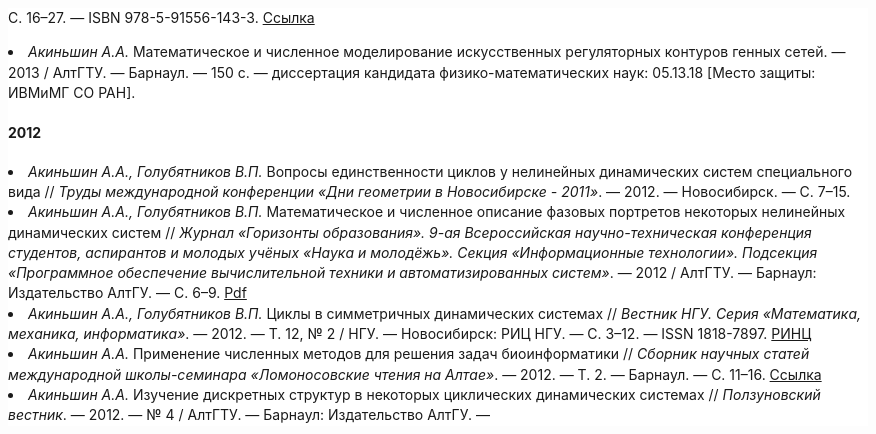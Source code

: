  <span>С.</span>&nbsp;16–27. —
 ISBN 978-5-91556-143-3.
 <a href='https://sites.google.com/site/geometryaltai/home'>Ссылка</a>
<li><span style='font-style: italic;'>Акиньшин&nbsp;А.А.</span> Математическое и
  численное моделирование искусственных
  регуляторных контуров генных сетей. —
 2013&nbsp;/ АлтГТУ. —
 Барнаул. —
 150&nbsp;<span>с.</span> —
 диссертация кандидата
  физико-математических наук: 05.13.18 [Место
  защиты: ИВМиМГ СО РАН].
<h4>2012</h4><li><span style='font-style: italic;'>Акиньшин&nbsp;А.А., Голубятников&nbsp;В.П.</span>
  Вопросы единственности циклов у
  нелинейных динамических систем
  специального вида&nbsp;// <span style='font-style: italic;'>Труды
  международной конференции «Дни геометрии
  в Новосибирске - 2011»</span>. —
 2012. —
 Новосибирск. —
 <span>С.</span>&nbsp;7–15.
<li><span style='font-style: italic;'>Акиньшин&nbsp;А.А., Голубятников&nbsp;В.П.</span>
  Математическое и численное описание
  фазовых портретов некоторых нелинейных
  динамических систем&nbsp;// <span style='font-style: italic;'>Журнал
  «Горизонты образования». 9-ая
  Всероссийская научно-техническая
  конференция студентов, аспирантов и
  молодых учёных «Наука и молодёжь». Секция
  «Информационные технологии». Подсекция
  «Программное обеспечение вычислительной
  техники и автоматизированных систем»</span>. —
 2012&nbsp;/ АлтГТУ. —
 Барнаул: Издательство АлтГУ. —
 <span>С.</span>&nbsp;6–9.
 <a href='http://edu.secna.ru/media/f/povt2012.pdf'>Pdf</a>
<li><span style='font-style: italic;'>Акиньшин&nbsp;А.А., Голубятников&nbsp;В.П.</span> Циклы
  в симметричных динамических системах&nbsp;//
  <span style='font-style: italic;'>Вестник НГУ. Серия «Математика,
  механика, информатика»</span>. —
 2012. —
 Т.&nbsp;12, <span>№</span>&nbsp;2&nbsp;/ НГУ. —
 Новосибирск: РИЦ НГУ. —
 <span>С.</span>&nbsp;3–12. —
 ISSN 1818-7897.
 <a href='http://elibrary.ru/item.asp?id=18756520'>РИНЦ</a>
<li><span style='font-style: italic;'>Акиньшин&nbsp;А.А.</span> Применение численных
  методов для решения задач
  биоинформатики&nbsp;// <span style='font-style: italic;'>Сборник научных
  статей международной школы-семинара
  «Ломоносовские чтения на Алтае»</span>. —
 2012. —
 Т.&nbsp;2. —
 Барнаул. —
 <span>С.</span>&nbsp;11–16.
 <a href='https://sites.google.com/site/lomchten/home'>Ссылка</a>
<li><span style='font-style: italic;'>Акиньшин&nbsp;А.А.</span> Изучение дискретных
  структур в некоторых циклических
  динамических системах&nbsp;//
  <span style='font-style: italic;'>Ползуновский вестник</span>. —
 2012. —
 <span>№</span>&nbsp;4&nbsp;/ АлтГТУ. —
 Барнаул: Издательство АлтГУ. —